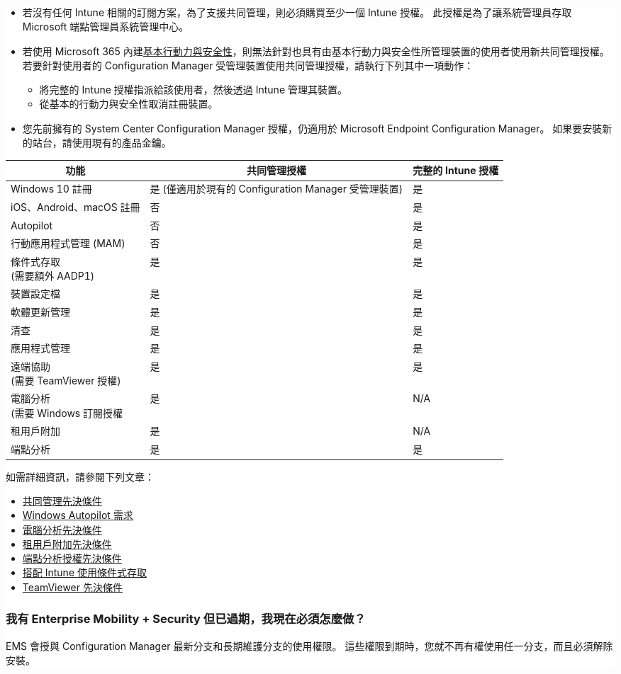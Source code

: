 - 若沒有任何 Intune 相關的訂閱方案，為了支援共同管理，則必須購買至少一個 Intune 授權。 此授權是為了讓系統管理員存取 Microsoft 端點管理員系統管理中心。

- 若使用 Microsoft 365 內建[基本行動力與安全性](https://support.microsoft.com/office/capabilities-of-built-in-mobile-device-management-for-microsoft-365-a1da44e5-7475-4992-be91-9ccec25905b0)，則無法針對也具有由基本行動力與安全性所管理裝置的使用者使用新共同管理授權。 若要針對使用者的 Configuration Manager 受管理裝置使用共同管理授權，請執行下列其中一項動作：

  - 將完整的 Intune 授權指派給該使用者，然後透過 Intune 管理其裝置。
  - 從基本的行動力與安全性取消註冊裝置。

- 您先前擁有的 System Center Configuration Manager 授權，仍適用於 Microsoft Endpoint Configuration Manager。 如果要安裝新的站台，請使用現有的產品金鑰。

|功能 | 共同管理授權 | 完整的 Intune 授權 |
|---------|---------|---------|
|Windows 10 註冊|是 (僅適用於現有的 Configuration Manager 受管理裝置)|是|
|iOS、Android、macOS 註冊|否|是|
|Autopilot|否|是|
|行動應用程式管理 (MAM)|否|是|
|條件式存取<br>(需要額外 AADP1)|是|是|
|裝置設定檔|是|是|
|軟體更新管理|是|是|
|清查|是|是|
|應用程式管理|是|是|
|遠端協助<br>(需要 TeamViewer 授權)|是|是|
|電腦分析<br>(需要 Windows 訂閱授權|是|N/A|
|租用戶附加|是|N/A|
|端點分析|是|是|

如需詳細資訊，請參閱下列文章：

- [共同管理先決條件](../../comanage/overview.md#prerequisites)
- [Windows Autopilot 需求](https://docs.microsoft.com/windows/deployment/windows-autopilot/windows-autopilot-requirements)
- [電腦分析先決條件](../../desktop-analytics/overview.md#prerequisites)
- [租用戶附加先決條件](../../tenant-attach/device-sync-actions.md#prerequisites)
- [端點分析授權先決條件](../../../analytics/overview.md#licensing-prerequisites)
- [搭配 Intune 使用條件式存取](../../../intune/protect/conditional-access.md#use-conditional-access-with-intune)
- [TeamViewer 先決條件](../../../intune/remote-actions/teamviewer-support.md#prerequisites)

### <a name="i-have-enterprise-mobility--security-and-it-expired-what-must-i-do-now"></a><a name="bkmk_ems-expires"></a> 我有 Enterprise Mobility + Security 但已過期，我現在必須怎麼做？  

EMS 會授與 Configuration Manager 最新分支和長期維護分支的使用權限。 這些權限到期時，您就不再有權使用任一分支，而且必須解除安裝。  
